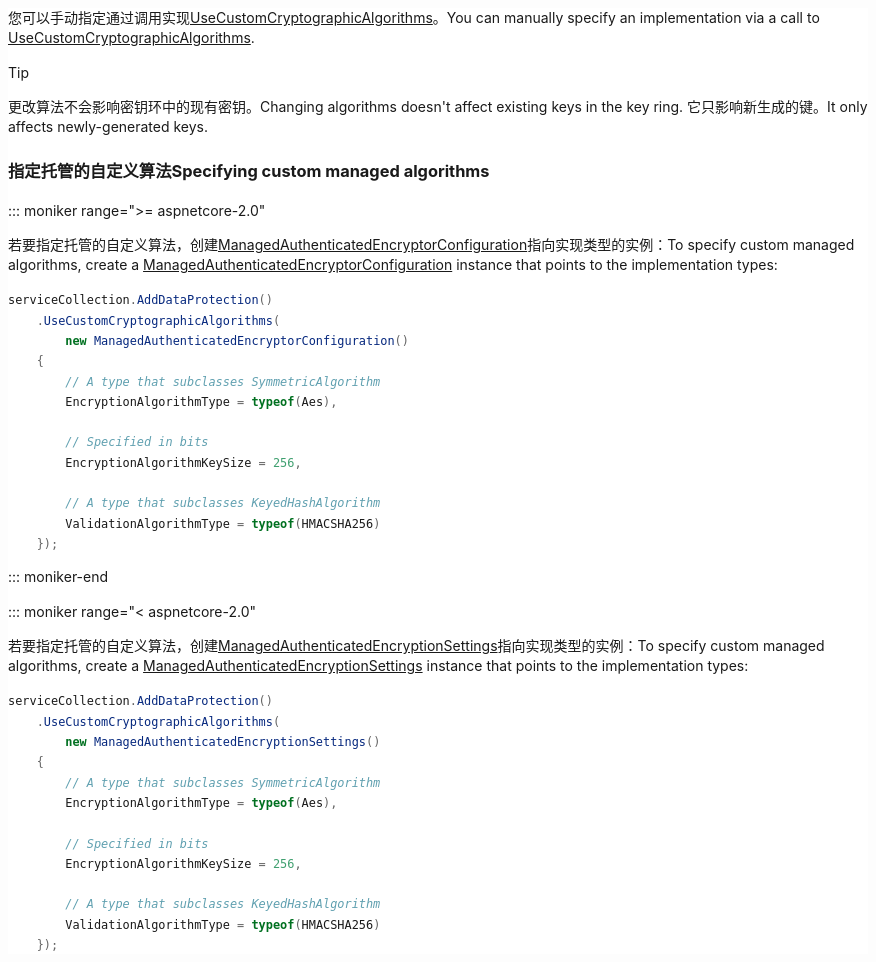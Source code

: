 <span data-ttu-id="a7e50-180">您可以手动指定通过调用实现[UseCustomCryptographicAlgorithms](/dotnet/api/microsoft.aspnetcore.dataprotection.dataprotectionbuilderextensions.usecustomcryptographicalgorithms)。</span><span class="sxs-lookup"><span data-stu-id="a7e50-180">You can manually specify an implementation via a call to [UseCustomCryptographicAlgorithms](/dotnet/api/microsoft.aspnetcore.dataprotection.dataprotectionbuilderextensions.usecustomcryptographicalgorithms).</span></span>

> [!TIP]
> <span data-ttu-id="a7e50-181">更改算法不会影响密钥环中的现有密钥。</span><span class="sxs-lookup"><span data-stu-id="a7e50-181">Changing algorithms doesn't affect existing keys in the key ring.</span></span> <span data-ttu-id="a7e50-182">它只影响新生成的键。</span><span class="sxs-lookup"><span data-stu-id="a7e50-182">It only affects newly-generated keys.</span></span>

### <a name="specifying-custom-managed-algorithms"></a><span data-ttu-id="a7e50-183">指定托管的自定义算法</span><span class="sxs-lookup"><span data-stu-id="a7e50-183">Specifying custom managed algorithms</span></span>

::: moniker range=">= aspnetcore-2.0"

<span data-ttu-id="a7e50-184">若要指定托管的自定义算法，创建[ManagedAuthenticatedEncryptorConfiguration](/dotnet/api/microsoft.aspnetcore.dataprotection.authenticatedencryption.configurationmodel.managedauthenticatedencryptorconfiguration)指向实现类型的实例：</span><span class="sxs-lookup"><span data-stu-id="a7e50-184">To specify custom managed algorithms, create a [ManagedAuthenticatedEncryptorConfiguration](/dotnet/api/microsoft.aspnetcore.dataprotection.authenticatedencryption.configurationmodel.managedauthenticatedencryptorconfiguration) instance that points to the implementation types:</span></span>

```csharp
serviceCollection.AddDataProtection()
    .UseCustomCryptographicAlgorithms(
        new ManagedAuthenticatedEncryptorConfiguration()
    {
        // A type that subclasses SymmetricAlgorithm
        EncryptionAlgorithmType = typeof(Aes),

        // Specified in bits
        EncryptionAlgorithmKeySize = 256,

        // A type that subclasses KeyedHashAlgorithm
        ValidationAlgorithmType = typeof(HMACSHA256)
    });
```

::: moniker-end

::: moniker range="< aspnetcore-2.0"

<span data-ttu-id="a7e50-185">若要指定托管的自定义算法，创建[ManagedAuthenticatedEncryptionSettings](/dotnet/api/microsoft.aspnetcore.dataprotection.authenticatedencryption.managedauthenticatedencryptionsettings)指向实现类型的实例：</span><span class="sxs-lookup"><span data-stu-id="a7e50-185">To specify custom managed algorithms, create a [ManagedAuthenticatedEncryptionSettings](/dotnet/api/microsoft.aspnetcore.dataprotection.authenticatedencryption.managedauthenticatedencryptionsettings) instance that points to the implementation types:</span></span>

```csharp
serviceCollection.AddDataProtection()
    .UseCustomCryptographicAlgorithms(
        new ManagedAuthenticatedEncryptionSettings()
    {
        // A type that subclasses SymmetricAlgorithm
        EncryptionAlgorithmType = typeof(Aes),

        // Specified in bits
        EncryptionAlgorithmKeySize = 256,

        // A type that subclasses KeyedHashAlgorithm
        ValidationAlgorithmType = typeof(HMACSHA256)
    });
```